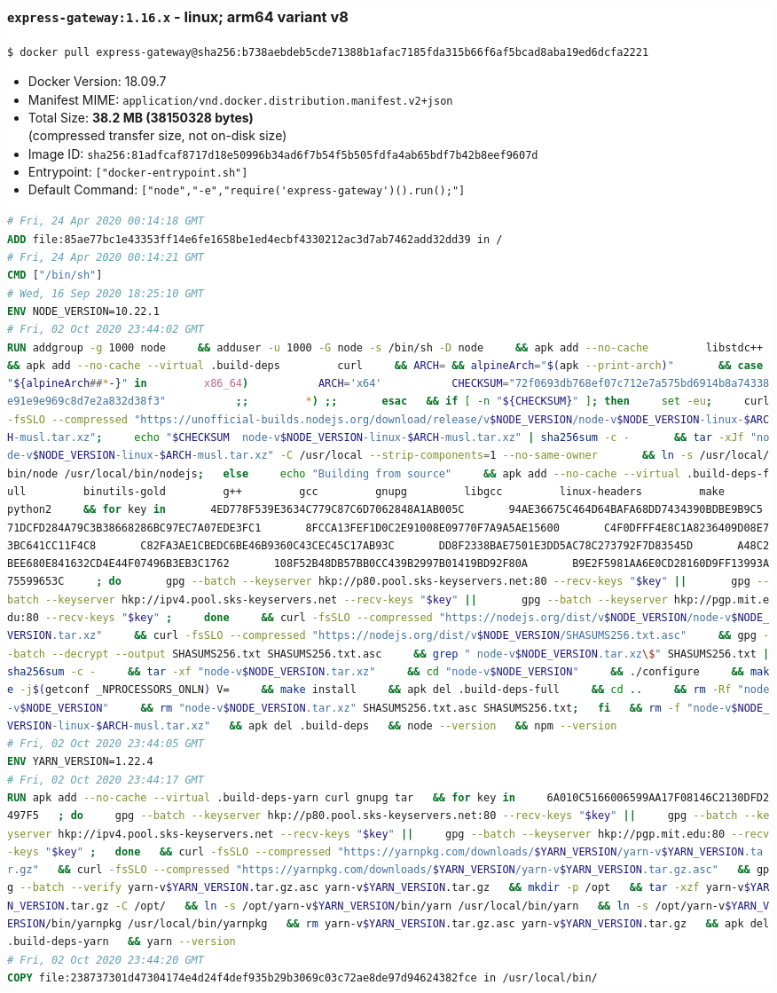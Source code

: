 ### `express-gateway:1.16.x` - linux; arm64 variant v8

```console
$ docker pull express-gateway@sha256:b738aebdeb5cde71388b1afac7185fda315b66f6af5bcad8aba19ed6dcfa2221
```

-	Docker Version: 18.09.7
-	Manifest MIME: `application/vnd.docker.distribution.manifest.v2+json`
-	Total Size: **38.2 MB (38150328 bytes)**  
	(compressed transfer size, not on-disk size)
-	Image ID: `sha256:81adfcaf8717d18e50996b34ad6f7b54f5b505fdfa4ab65bdf7b42b8eef9607d`
-	Entrypoint: `["docker-entrypoint.sh"]`
-	Default Command: `["node","-e","require('express-gateway')().run();"]`

```dockerfile
# Fri, 24 Apr 2020 00:14:18 GMT
ADD file:85ae77bc1e43353ff14e6fe1658be1ed4ecbf4330212ac3d7ab7462add32dd39 in / 
# Fri, 24 Apr 2020 00:14:21 GMT
CMD ["/bin/sh"]
# Wed, 16 Sep 2020 18:25:10 GMT
ENV NODE_VERSION=10.22.1
# Fri, 02 Oct 2020 23:44:02 GMT
RUN addgroup -g 1000 node     && adduser -u 1000 -G node -s /bin/sh -D node     && apk add --no-cache         libstdc++     && apk add --no-cache --virtual .build-deps         curl     && ARCH= && alpineArch="$(apk --print-arch)"       && case "${alpineArch##*-}" in         x86_64)           ARCH='x64'           CHECKSUM="72f0693db768ef07c712e7a575bd6914b8a74338e91e9e969c8d7e2a832d38f3"           ;;         *) ;;       esac   && if [ -n "${CHECKSUM}" ]; then     set -eu;     curl -fsSLO --compressed "https://unofficial-builds.nodejs.org/download/release/v$NODE_VERSION/node-v$NODE_VERSION-linux-$ARCH-musl.tar.xz";     echo "$CHECKSUM  node-v$NODE_VERSION-linux-$ARCH-musl.tar.xz" | sha256sum -c -       && tar -xJf "node-v$NODE_VERSION-linux-$ARCH-musl.tar.xz" -C /usr/local --strip-components=1 --no-same-owner       && ln -s /usr/local/bin/node /usr/local/bin/nodejs;   else     echo "Building from source"     && apk add --no-cache --virtual .build-deps-full         binutils-gold         g++         gcc         gnupg         libgcc         linux-headers         make         python2     && for key in       4ED778F539E3634C779C87C6D7062848A1AB005C       94AE36675C464D64BAFA68DD7434390BDBE9B9C5       71DCFD284A79C3B38668286BC97EC7A07EDE3FC1       8FCCA13FEF1D0C2E91008E09770F7A9A5AE15600       C4F0DFFF4E8C1A8236409D08E73BC641CC11F4C8       C82FA3AE1CBEDC6BE46B9360C43CEC45C17AB93C       DD8F2338BAE7501E3DD5AC78C273792F7D83545D       A48C2BEE680E841632CD4E44F07496B3EB3C1762       108F52B48DB57BB0CC439B2997B01419BD92F80A       B9E2F5981AA6E0CD28160D9FF13993A75599653C     ; do       gpg --batch --keyserver hkp://p80.pool.sks-keyservers.net:80 --recv-keys "$key" ||       gpg --batch --keyserver hkp://ipv4.pool.sks-keyservers.net --recv-keys "$key" ||       gpg --batch --keyserver hkp://pgp.mit.edu:80 --recv-keys "$key" ;     done     && curl -fsSLO --compressed "https://nodejs.org/dist/v$NODE_VERSION/node-v$NODE_VERSION.tar.xz"     && curl -fsSLO --compressed "https://nodejs.org/dist/v$NODE_VERSION/SHASUMS256.txt.asc"     && gpg --batch --decrypt --output SHASUMS256.txt SHASUMS256.txt.asc     && grep " node-v$NODE_VERSION.tar.xz\$" SHASUMS256.txt | sha256sum -c -     && tar -xf "node-v$NODE_VERSION.tar.xz"     && cd "node-v$NODE_VERSION"     && ./configure     && make -j$(getconf _NPROCESSORS_ONLN) V=     && make install     && apk del .build-deps-full     && cd ..     && rm -Rf "node-v$NODE_VERSION"     && rm "node-v$NODE_VERSION.tar.xz" SHASUMS256.txt.asc SHASUMS256.txt;   fi   && rm -f "node-v$NODE_VERSION-linux-$ARCH-musl.tar.xz"   && apk del .build-deps   && node --version   && npm --version
# Fri, 02 Oct 2020 23:44:05 GMT
ENV YARN_VERSION=1.22.4
# Fri, 02 Oct 2020 23:44:17 GMT
RUN apk add --no-cache --virtual .build-deps-yarn curl gnupg tar   && for key in     6A010C5166006599AA17F08146C2130DFD2497F5   ; do     gpg --batch --keyserver hkp://p80.pool.sks-keyservers.net:80 --recv-keys "$key" ||     gpg --batch --keyserver hkp://ipv4.pool.sks-keyservers.net --recv-keys "$key" ||     gpg --batch --keyserver hkp://pgp.mit.edu:80 --recv-keys "$key" ;   done   && curl -fsSLO --compressed "https://yarnpkg.com/downloads/$YARN_VERSION/yarn-v$YARN_VERSION.tar.gz"   && curl -fsSLO --compressed "https://yarnpkg.com/downloads/$YARN_VERSION/yarn-v$YARN_VERSION.tar.gz.asc"   && gpg --batch --verify yarn-v$YARN_VERSION.tar.gz.asc yarn-v$YARN_VERSION.tar.gz   && mkdir -p /opt   && tar -xzf yarn-v$YARN_VERSION.tar.gz -C /opt/   && ln -s /opt/yarn-v$YARN_VERSION/bin/yarn /usr/local/bin/yarn   && ln -s /opt/yarn-v$YARN_VERSION/bin/yarnpkg /usr/local/bin/yarnpkg   && rm yarn-v$YARN_VERSION.tar.gz.asc yarn-v$YARN_VERSION.tar.gz   && apk del .build-deps-yarn   && yarn --version
# Fri, 02 Oct 2020 23:44:20 GMT
COPY file:238737301d47304174e4d24f4def935b29b3069c03c72ae8de97d94624382fce in /usr/local/bin/ 
```